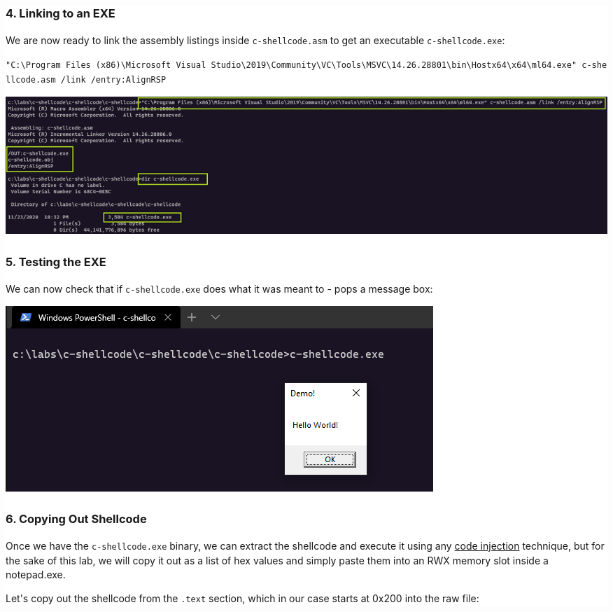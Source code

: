 ### 4. Linking to an EXE

We are now ready to link the assembly listings inside `c-shellcode.asm` to get an executable `c-shellcode.exe`:

```text
"C:\Program Files (x86)\Microsoft Visual Studio\2019\Community\VC\Tools\MSVC\14.26.28801\bin\Hostx64\x64\ml64.exe" c-shellcode.asm /link /entry:AlignRSP
```

![](../../.gitbook/assets/image%20%28570%29.png)

### 5. Testing the EXE

We can now check that if `c-shellcode.exe` does what it was meant to - pops a message box:

![](../../.gitbook/assets/image%20%28735%29.png)

### 6. Copying Out Shellcode

Once we have the `c-shellcode.exe` binary, we can extract the shellcode and execute it using any [code injection](./) technique, but for the sake of this lab, we will copy it out as a list of hex values and simply paste them into an RWX memory slot inside a notepad.exe.

Let's copy out the shellcode from the `.text` section, which in our case starts at 0x200 into the raw file:

